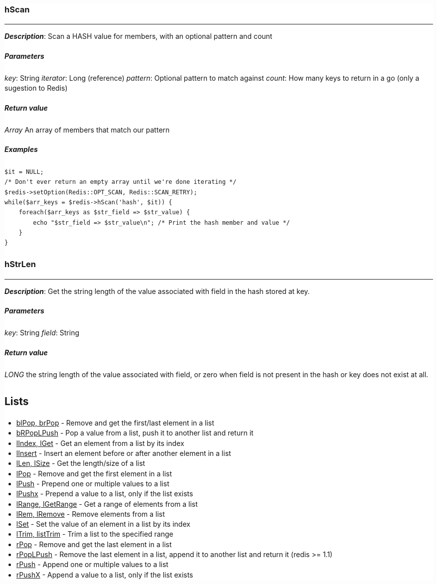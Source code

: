 ### hScan
-----
_**Description**_:  Scan a HASH value for members, with an optional pattern and count
##### *Parameters*
*key*: String
*iterator*: Long (reference)
*pattern*: Optional pattern to match against
*count*: How many keys to return in a go (only a sugestion to Redis)
##### *Return value*
*Array* An array of members that match our pattern

##### *Examples*
~~~
$it = NULL;
/* Don't ever return an empty array until we're done iterating */
$redis->setOption(Redis::OPT_SCAN, Redis::SCAN_RETRY);
while($arr_keys = $redis->hScan('hash', $it)) {
    foreach($arr_keys as $str_field => $str_value) {
        echo "$str_field => $str_value\n"; /* Print the hash member and value */
    }
}
~~~

### hStrLen
-----
_**Description**_: Get the string length of the value associated with field in the hash stored at key.
##### *Parameters*
*key*: String
*field*: String
##### *Return value*
*LONG* the string length of the value associated with field, or zero when field is not present in the hash or key does not exist at all.

## Lists

* [blPop, brPop](#blpop-brpop) - Remove and get the first/last element in a list
* [bRPopLPush](#brpoplpush) - Pop a value from a list, push it to another list and return it
* [lIndex, lGet](#lindex-lget) - Get an element from a list by its index
* [lInsert](#linsert) - Insert an element before or after another element in a list
* [lLen, lSize](#llen-lsize) - Get the length/size of a list
* [lPop](#lpop) - Remove and get the first element in a list
* [lPush](#lpush) - Prepend one or multiple values to a list
* [lPushx](#lpushx) - Prepend a value to a list, only if the list exists
* [lRange, lGetRange](#lrange-lgetrange) - Get a range of elements from a list
* [lRem, lRemove](#lrem-lremove) - Remove elements from a list
* [lSet](#lset) - Set the value of an element in a list by its index
* [lTrim, listTrim](#ltrim-listtrim) - Trim a list to the specified range
* [rPop](#rpop) - Remove and get the last element in a list
* [rPopLPush](#rpoplpush) - Remove the last element in a list, append it to another list and return it (redis >= 1.1)
* [rPush](#rpush) - Append one or multiple values to a list
* [rPushX](#rpushx) - Append a value to a list, only if the list exists
